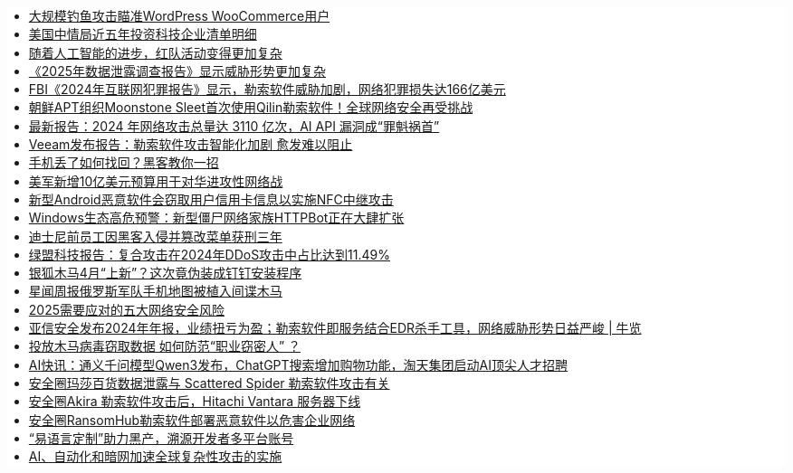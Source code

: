 * [大规模钓鱼攻击瞄准WordPress WooCommerce用户](https://mp.weixin.qq.com/s?__biz=Mzg3OTc0NDcyNQ==&mid=2247493721&idx=4&sn=534c3042ecda8f4418c0c8e67cc51c18)
* [美国中情局近五年投资科技企业清单明细](https://mp.weixin.qq.com/s?__biz=MzA3Mjc1MTkwOA==&mid=2650560846&idx=2&sn=95f766bc9f977d1080408f4f0128dacb)
* [随着人工智能的进步，红队活动变得更加复杂](https://mp.weixin.qq.com/s?__biz=Mzg2NjY2MTI3Mg==&mid=2247499248&idx=1&sn=bc19c8aebbdc9c5c4f36eff494e33db9)
* [《2025年数据泄露调查报告》显示威胁形势更加复杂](https://mp.weixin.qq.com/s?__biz=MzA5MzU5MzQzMA==&mid=2652115425&idx=1&sn=d53c34703e9651e203c39b5668e147d3)
* [FBI《2024年互联网犯罪报告》显示，勒索软件威胁加剧，网络犯罪损失达166亿美元](https://mp.weixin.qq.com/s?__biz=MzA5MzU5MzQzMA==&mid=2652115424&idx=1&sn=32a0abaa8dd3f93ce0d1abe36337abbf)
* [朝鲜APT组织Moonstone Sleet首次使用Qilin勒索软件！全球网络安全再受挑战](https://mp.weixin.qq.com/s?__biz=Mzg3OTYxODQxNg==&mid=2247486085&idx=1&sn=28534f2642f65faec652330f1fa8f7db)
* [最新报告：2024 年网络攻击总量达 3110 亿次，AI API 漏洞成“罪魁祸首”](https://mp.weixin.qq.com/s?__biz=MzkxNzA3MTgyNg==&mid=2247538650&idx=1&sn=7dbd3d3ecaf24c6caccadeb964a1cc64)
* [Veeam发布报告：勒索软件攻击智能化加剧 愈发难以阻止](https://mp.weixin.qq.com/s?__biz=MzUyMDQ4OTkyMg==&mid=2247547584&idx=1&sn=39ebef398445d883fac2851a9d9a831a)
* [手机丢了如何找回？黑客教你一招](https://mp.weixin.qq.com/s?__biz=MzU3MjczNzA1Ng==&mid=2247497221&idx=1&sn=03751452bff5103db7317fe2601d4842)
* [美军新增10亿美元预算用于对华进攻性网络战](https://mp.weixin.qq.com/s?__biz=MzU0MzgyMzM2Nw==&mid=2247486368&idx=1&sn=6fdb5ee85a16fcbaffbf69249ef3c393)
* [新型Android恶意软件会窃取用户信用卡信息以实施NFC中继攻击](https://mp.weixin.qq.com/s?__biz=MzI0MDY1MDU4MQ==&mid=2247582192&idx=1&sn=3b4ade4858a51194f7ff5d2d21f07c2f)
* [Windows生态高危预警：新型僵尸网络家族HTTPBot正在大肆扩张](https://mp.weixin.qq.com/s?__biz=Mzg2Nzg0NDkwMw==&mid=2247493239&idx=1&sn=e9ad2d81d3a1936a45c5f0e1f86e064a)
* [迪士尼前员工因黑客入侵并篡改菜单获刑三年](https://mp.weixin.qq.com/s?__biz=MzU2MTQwMzMxNA==&mid=2247541992&idx=1&sn=40eceda117b7f205097f13e71a24ed80)
* [绿盟科技报告：复合攻击在2024年DDoS攻击中占比达到11.49%](https://mp.weixin.qq.com/s?__biz=MjM5NTc2MDYxMw==&mid=2458593244&idx=2&sn=26480e9d9b23720294a58147c853a646)
* [银狐木马4月“上新”？这次竟伪装成钉钉安装程序](https://mp.weixin.qq.com/s?__biz=MjM5NjY2MTIzMw==&mid=2650622194&idx=1&sn=6edab46dd2977d3fa71e40b9bd34a32b)
* [星闻周报俄罗斯军队手机地图被植入间谍木马](https://mp.weixin.qq.com/s?__biz=Mzk0MTYyNTg3Mg==&mid=2247492800&idx=2&sn=66d2c520abf128d2fdc794cf26f2afa9)
* [2025需要应对的五大网络安全风险](https://mp.weixin.qq.com/s?__biz=MzkzNjIzMjM5Ng==&mid=2247492357&idx=1&sn=8584d11f7d34a6afb612a6ddd54b624b)
* [亚信安全发布2024年年报，业绩扭亏为盈；勒索软件即服务结合EDR杀手工具，网络威胁形势日益严峻 | 牛览](https://mp.weixin.qq.com/s?__biz=MjM5Njc3NjM4MA==&mid=2651136500&idx=2&sn=2ee348018a9dc8bc0f4a42b21aa2eb3f)
* [投放木马病毒窃取数据 如何防范“职业窃密人” ？](https://mp.weixin.qq.com/s?__biz=MzkxNDY4MTQwOQ==&mid=2247484947&idx=1&sn=9a283bdbc0028dc6615f655c06882b23)
* [AI快讯：通义千问模型Qwen3发布，ChatGPT搜索增加购物功能，淘天集团启动AI顶尖人才招聘](https://mp.weixin.qq.com/s?__biz=MzIxMDIwODM2MA==&mid=2653932040&idx=2&sn=9dc27ae257b8fb616e81f6baccb4adae)
* [安全圈玛莎百货数据泄露与 Scattered Spider 勒索软件攻击有关](https://mp.weixin.qq.com/s?__biz=MzIzMzE4NDU1OQ==&mid=2652069352&idx=2&sn=0cfbe9d83610f722e86d78f4f9ae4b37)
* [安全圈Akira 勒索软件攻击后，Hitachi Vantara 服务器下线](https://mp.weixin.qq.com/s?__biz=MzIzMzE4NDU1OQ==&mid=2652069352&idx=3&sn=374251b21e2cc1eace0852a7ada06ad9)
* [安全圈RansomHub勒索软件部署恶意软件以危害企业网络](https://mp.weixin.qq.com/s?__biz=MzIzMzE4NDU1OQ==&mid=2652069352&idx=4&sn=6eab06942a72aa12743056453fa44f1d)
* [“易语言定制”助力黑产，溯源开发者多平台账号](https://mp.weixin.qq.com/s?__biz=MzI3NjYzMDM1Mg==&mid=2247525033&idx=1&sn=90aeeae112127c018ba0e6e3aef48c10)
* [AI、自动化和暗网加速全球复杂性攻击的实施](https://mp.weixin.qq.com/s?__biz=MzI2NTg4OTc5Nw==&mid=2247522902&idx=1&sn=835f565a26a8ff61a5fe3b3dccbc77cf)

